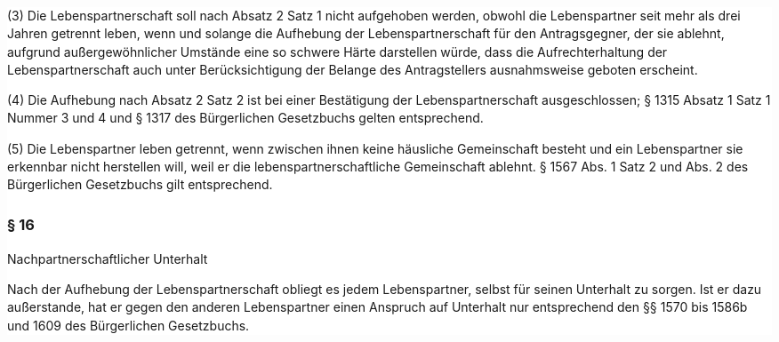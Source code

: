<div class="jurAbsatz">

(3) Die Lebenspartnerschaft soll nach Absatz 2 Satz 1 nicht aufgehoben
werden, obwohl die Lebenspartner seit mehr als drei Jahren getrennt
leben, wenn und solange die Aufhebung der Lebenspartnerschaft für den
Antragsgegner, der sie ablehnt, aufgrund außergewöhnlicher Umstände eine
so schwere Härte darstellen würde, dass die Aufrechterhaltung der
Lebenspartnerschaft auch unter Berücksichtigung der Belange des
Antragstellers ausnahmsweise geboten erscheint.

</div>

<div class="jurAbsatz">

(4) Die Aufhebung nach Absatz 2 Satz 2 ist bei einer Bestätigung der
Lebenspartnerschaft ausgeschlossen; § 1315 Absatz 1 Satz 1 Nummer 3 und
4 und § 1317 des Bürgerlichen Gesetzbuchs gelten entsprechend.

</div>

<div class="jurAbsatz">

(5) Die Lebenspartner leben getrennt, wenn zwischen ihnen keine
häusliche Gemeinschaft besteht und ein Lebenspartner sie erkennbar
nicht herstellen will, weil er die lebenspartnerschaftliche Gemeinschaft
ablehnt. § 1567 Abs. 1 Satz 2 und Abs. 2 des Bürgerlichen Gesetzbuchs
gilt entsprechend.

</div>

</div>

</div>

</div>

<span id="BJNR026610001BJNE001602377.html"></span>

### § 16  
Nachpartnerschaftlicher Unterhalt

<div>

<div class="jnhtml">

<div>

<div class="jurAbsatz">

Nach der Aufhebung der Lebenspartnerschaft obliegt es jedem
Lebenspartner, selbst für seinen Unterhalt zu sorgen. Ist er dazu
außerstande, hat er gegen den anderen Lebenspartner einen Anspruch auf
Unterhalt nur entsprechend den §§ 1570 bis 1586b und 1609 des
Bürgerlichen Gesetzbuchs.

</div>

</div>

</div>
